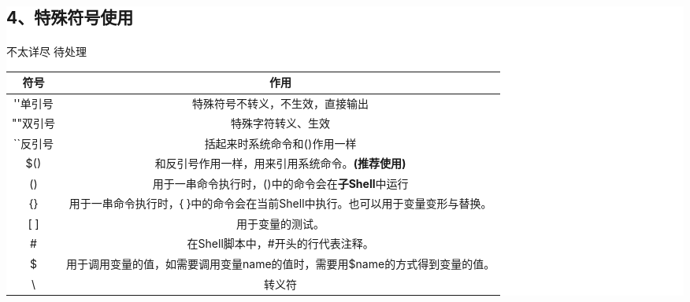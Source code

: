 

## 4、特殊符号使用

不太详尽 待处理

|   符号   |                             作用                             |
| :------: | :----------------------------------------------------------: |
| ''单引号 |               特殊符号不转义，不生效，直接输出               |
| ""双引号 |                      特殊字符转义、生效                      |
| ``反引号 |                 括起来时系统命令和()作用一样                 |
|   $()    |      和反引号作用一样，用来引用系统命令。**(推荐使用)**      |
|    ()    |     用于一串命令执行时，()中的命令会在**子Shell**中运行      |
|    {}    | 用于一串命令执行时，{ }中的命令会在当前Shell中执行。也可以用于变量变形与替换。 |
|   [ ]    |                       用于变量的测试。                       |
|    #     |              在Shell脚本中，#开头的行代表注释。              |
|    $     | 用于调用变量的值，如需要调用变量name的值时，需要用$name的方式得到变量的值。 |
|    \     |                            转义符                            |





